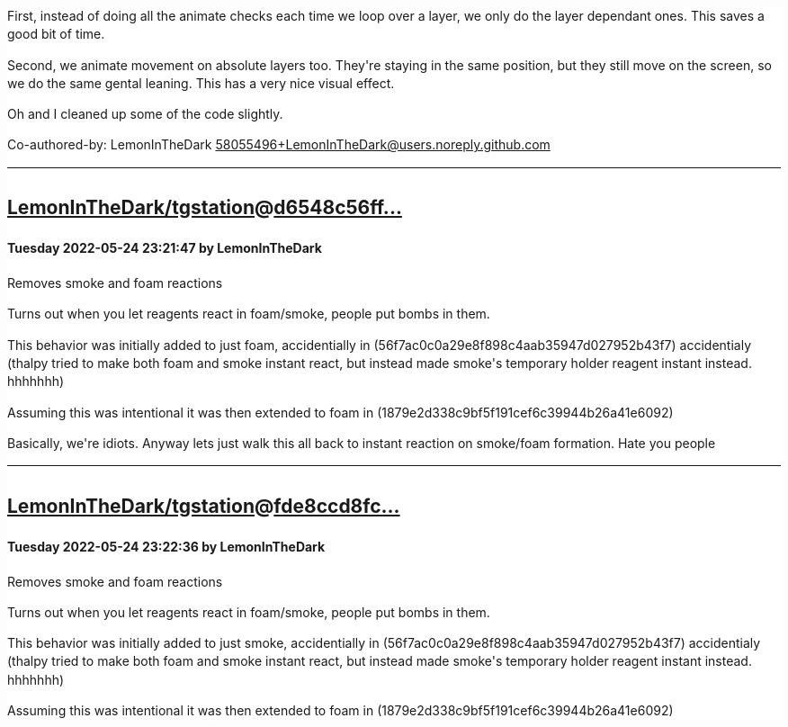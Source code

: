 First, instead of doing all the animate checks each time we loop over a
layer, we only do the layer dependant ones. This saves a good bit of
time.

Second, we animate movement on absolute layers too. They're staying in
the same position, but they still move on the screen, so we do the same
gental leaning. This has a very nice visual effect.

Oh and I cleaned up some of the code slightly.

Co-authored-by: LemonInTheDark <58055496+LemonInTheDark@users.noreply.github.com>

---
## [LemonInTheDark/tgstation](https://github.com/LemonInTheDark/tgstation)@[d6548c56ff...](https://github.com/LemonInTheDark/tgstation/commit/d6548c56ffa60728e785752b86d6f0c36023dc0b)
#### Tuesday 2022-05-24 23:21:47 by LemonInTheDark

Removes smoke and foam reactions

Turns out when you let reagents react in foam/smoke, people put bombs in
them.

This behavior was initially added to just foam, accidentially in
(56f7ac0c0a29e8f898c4aab35947d027952b43f7) accidentialy (thalpy tried to
make both foam and smoke instant react, but instead made smoke's temporary
holder reagent instant instead. hhhhhhh)

Assuming this was intentional it was then extended to foam in
(1879e2d338c9bf5f191cef6c39944b26a41e6092)

Basically, we're idiots. Anyway lets just walk this all back to instant
reaction on smoke/foam formation. Hate you people

---
## [LemonInTheDark/tgstation](https://github.com/LemonInTheDark/tgstation)@[fde8ccd8fc...](https://github.com/LemonInTheDark/tgstation/commit/fde8ccd8fc25967b196d3361968829f76d32576c)
#### Tuesday 2022-05-24 23:22:36 by LemonInTheDark

Removes smoke and foam reactions

Turns out when you let reagents react in foam/smoke, people put bombs in
them.

This behavior was initially added to just smoke, accidentially in
(56f7ac0c0a29e8f898c4aab35947d027952b43f7) accidentialy (thalpy tried to
make both foam and smoke instant react, but instead made smoke's temporary
holder reagent instant instead. hhhhhhh)

Assuming this was intentional it was then extended to foam in
(1879e2d338c9bf5f191cef6c39944b26a41e6092)

